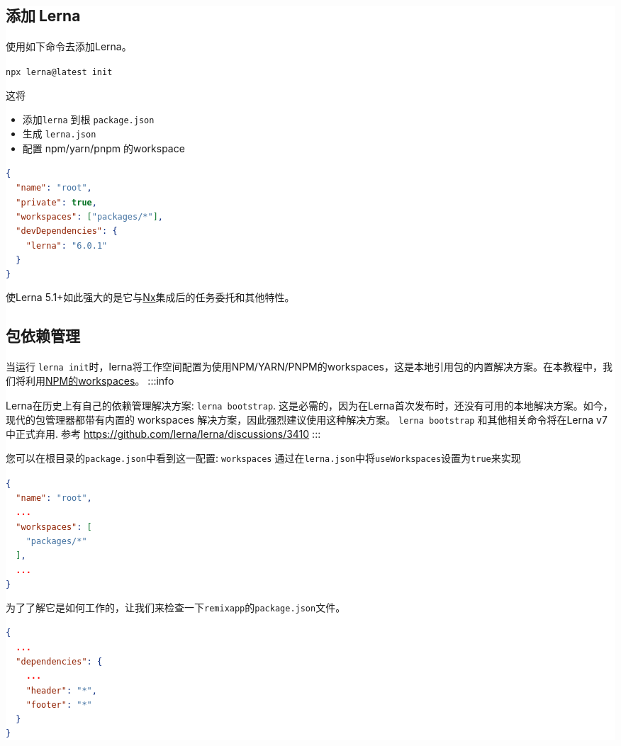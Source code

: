 ## 添加 Lerna

使用如下命令去添加Lerna。

```bash
npx lerna@latest init
```

这将

- 添加`lerna` 到根 `package.json`
- 生成 `lerna.json`
- 配置 npm/yarn/pnpm 的workspace

```json title="package.json"
{
  "name": "root",
  "private": true,
  "workspaces": ["packages/*"],
  "devDependencies": {
    "lerna": "6.0.1"
  }
}
```

使Lerna 5.1+如此强大的是它与[Nx](https://nx.dev)集成后的任务委托和其他特性。

## 包依赖管理


当运行 `lerna init`时，lerna将工作空间配置为使用NPM/YARN/PNPM的workspaces，这是本地引用包的内置解决方案。在本教程中，我们将利用[NPM的workspaces](https://docs.npmjs.com/cli/using-npm/workspaces)。
:::info

 Lerna在历史上有自己的依赖管理解决方案: `lerna bootstrap`. 这是必需的，因为在Lerna首次发布时，还没有可用的本地解决方案。如今，现代的包管理器都带有内置的 workspaces 解决方案，因此强烈建议使用这种解决方案。 `lerna bootstrap` 和其他相关命令将在Lerna v7中正式弃用. 参考 https://github.com/lerna/lerna/discussions/3410
:::

您可以在根目录的`package.json`中看到这一配置: `workspaces` 通过在`lerna.json`中将`useWorkspaces`设置为`true`来实现

```json title="package.json"
{
  "name": "root",
  ...
  "workspaces": [
    "packages/*"
  ],
  ...
}
```

为了了解它是如何工作的，让我们来检查一下`remixapp`的`package.json`文件。
```json title="packages/remixapp/package.json"
{
  ...
  "dependencies": {
    ...
    "header": "*",
    "footer": "*"
  }
}
```
